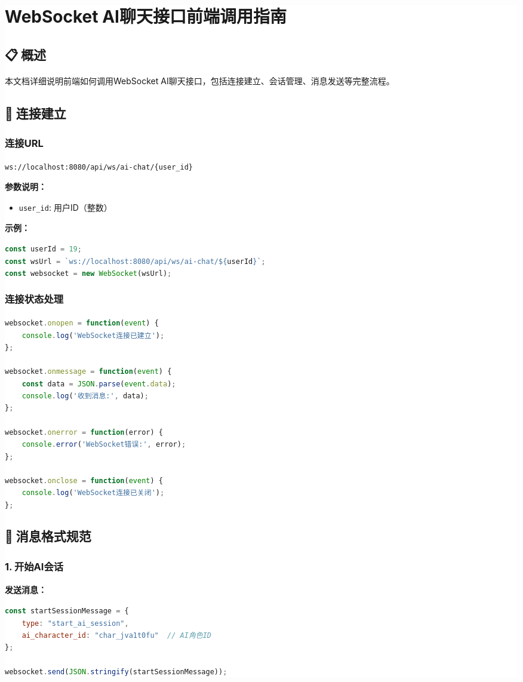 # WebSocket AI聊天接口前端调用指南

## 📋 概述

本文档详细说明前端如何调用WebSocket AI聊天接口，包括连接建立、会话管理、消息发送等完整流程。

## 🔌 连接建立

### 连接URL
```
ws://localhost:8080/api/ws/ai-chat/{user_id}
```

**参数说明：**
- `user_id`: 用户ID（整数）

**示例：**
```javascript
const userId = 19;
const wsUrl = `ws://localhost:8080/api/ws/ai-chat/${userId}`;
const websocket = new WebSocket(wsUrl);
```

### 连接状态处理
```javascript
websocket.onopen = function(event) {
    console.log('WebSocket连接已建立');
};

websocket.onmessage = function(event) {
    const data = JSON.parse(event.data);
    console.log('收到消息:', data);
};

websocket.onerror = function(error) {
    console.error('WebSocket错误:', error);
};

websocket.onclose = function(event) {
    console.log('WebSocket连接已关闭');
};
```

## 📨 消息格式规范

### 1. 开始AI会话

**发送消息：**
```javascript
const startSessionMessage = {
    type: "start_ai_session",
    ai_character_id: "char_jva1t0fu"  // AI角色ID
};

websocket.send(JSON.stringify(startSessionMessage));
```
